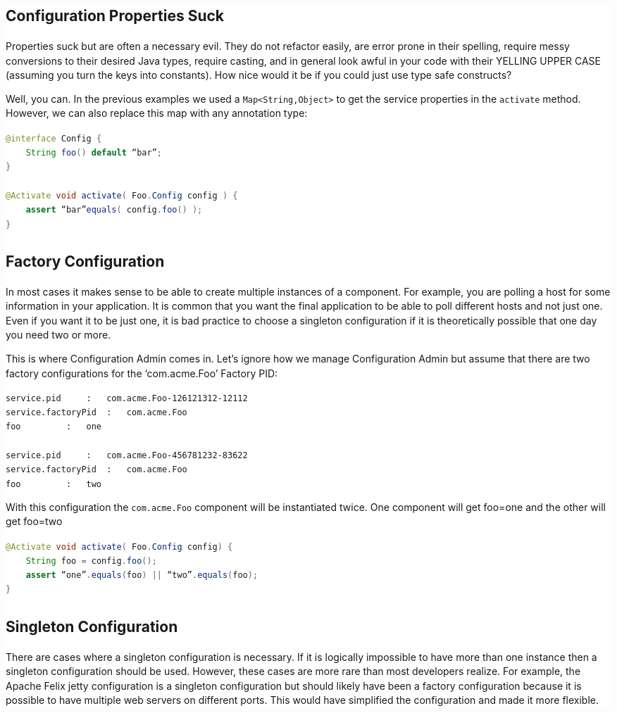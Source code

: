 ## Configuration Properties Suck

Properties suck but are often a necessary evil. They do not refactor easily, are error prone in their spelling, require messy conversions to their desired Java types, require casting, and in general look awful in your code with their YELLING UPPER CASE (assuming you turn the keys into constants). How nice would it be if you could just use type safe constructs? 

Well, you can. In the previous examples we used a `Map<String,Object>` to get the service properties in the `activate` method. However, we can also replace this map with any annotation type:

```java
@interface Config {
	String foo() default “bar”;
}

@Activate void activate( Foo.Config config ) {
	assert “bar”equals( config.foo() );
}
```

## Factory Configuration

In most cases it makes sense to be able to create multiple instances of a component. For example, you are polling a host for some information in your application. It is common that you want the final application to be able to poll different hosts and not just one. Even if you want it to be just one, it is bad practice to choose a singleton configuration if it is theoretically possible that one day you need two or more. 

This is where Configuration Admin comes in. Let’s ignore how we manage Configuration Admin but assume that there are two factory configurations for the ‘com.acme.Foo’ Factory PID:

	service.pid		:	com.acme.Foo-126121312-12112
	service.factoryPid	:	com.acme.Foo
	foo			:	one

	service.pid		:	com.acme.Foo-456781232-83622
	service.factoryPid	:	com.acme.Foo
	foo			:	two

With this configuration the `com.acme.Foo` component will be instantiated twice. One component will get foo=one and the other will get foo=two

```java
@Activate void activate( Foo.Config config) {
	String foo = config.foo();
	assert “one”.equals(foo) || “two”.equals(foo);
}
```

## Singleton Configuration

There are cases where a singleton configuration is necessary. If it is logically impossible to have more than one instance then a singleton configuration should be used. However, these cases are more rare than most developers realize. For example, the Apache Felix jetty configuration is a singleton configuration but should likely have been a factory configuration because it is possible to have multiple web servers on different ports. This would have simplified the configuration and made it more flexible.
